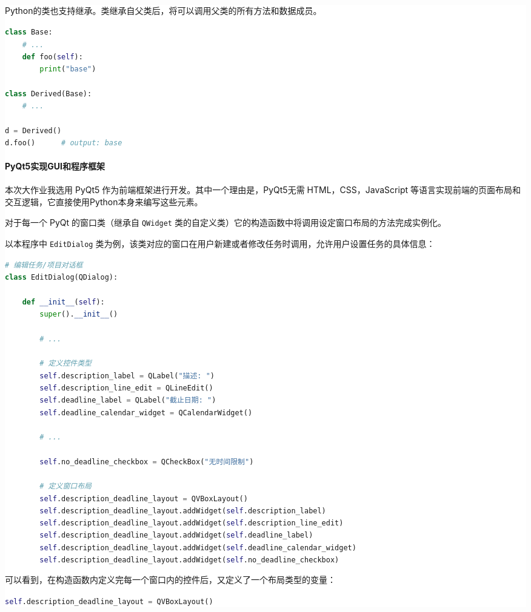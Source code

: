 Python的类也支持继承。类继承自父类后，将可以调用父类的所有方法和数据成员。

```python
class Base:
	# ...
	def foo(self):
		print("base")

class Derived(Base):
	# ...

d = Derived()
d.foo()      # output: base
```

#### PyQt5实现GUI和程序框架

本次大作业我选用 PyQt5 作为前端框架进行开发。其中一个理由是，PyQt5无需 HTML，CSS，JavaScript 等语言实现前端的页面布局和交互逻辑，它直接使用Python本身来编写这些元素。

对于每一个 PyQt 的窗口类（继承自 `QWidget` 类的自定义类）它的构造函数中将调用设定窗口布局的方法完成实例化。

以本程序中 `EditDialog` 类为例，该类对应的窗口在用户新建或者修改任务时调用，允许用户设置任务的具体信息：

```python
# 编辑任务/项目对话框  
class EditDialog(QDialog):  
  
    def __init__(self):  
        super().__init__()  
        
		# ...
		
		# 定义控件类型
        self.description_label = QLabel("描述: ")  
        self.description_line_edit = QLineEdit()  
        self.deadline_label = QLabel("截止日期: ")  
        self.deadline_calendar_widget = QCalendarWidget()  
        
        # ...
        
        self.no_deadline_checkbox = QCheckBox("无时间限制")  
        
		# 定义窗口布局
        self.description_deadline_layout = QVBoxLayout()  
        self.description_deadline_layout.addWidget(self.description_label)  
        self.description_deadline_layout.addWidget(self.description_line_edit)  
        self.description_deadline_layout.addWidget(self.deadline_label)  
        self.description_deadline_layout.addWidget(self.deadline_calendar_widget)  
        self.description_deadline_layout.addWidget(self.no_deadline_checkbox)
```

可以看到，在构造函数内定义完每一个窗口内的控件后，又定义了一个布局类型的变量：

```python
self.description_deadline_layout = QVBoxLayout()
```
